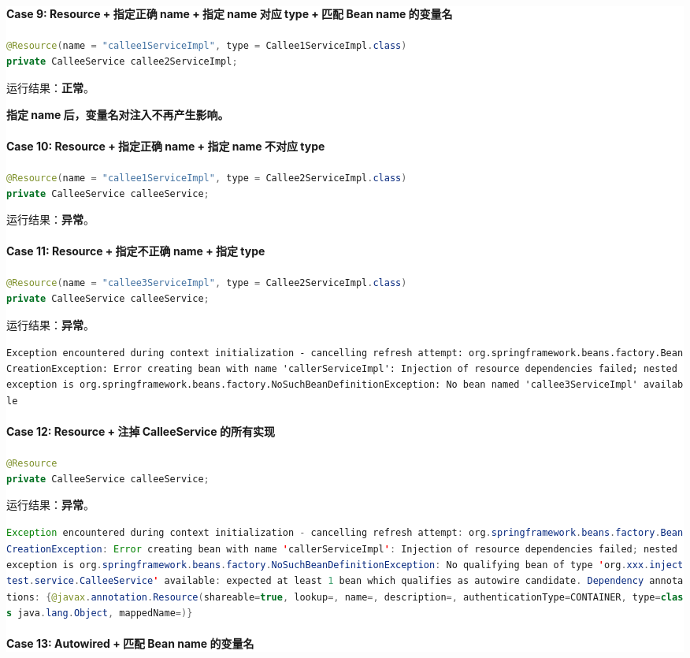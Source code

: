 #### Case 9: Resource + 指定正确 name + 指定 name 对应 type + 匹配 Bean name 的变量名

```java
@Resource(name = "callee1ServiceImpl", type = Callee1ServiceImpl.class)
private CalleeService callee2ServiceImpl;
```

运行结果：**正常**。

**指定 name 后，变量名对注入不再产生影响。**

#### Case 10: Resource + 指定正确 name + 指定 name 不对应 type

```java
@Resource(name = "callee1ServiceImpl", type = Callee2ServiceImpl.class)
private CalleeService calleeService;
```

运行结果：**异常**。


#### Case 11: Resource + 指定不正确 name + 指定 type

```java
@Resource(name = "callee3ServiceImpl", type = Callee2ServiceImpl.class)
private CalleeService calleeService;
```

运行结果：**异常**。

```
Exception encountered during context initialization - cancelling refresh attempt: org.springframework.beans.factory.BeanCreationException: Error creating bean with name 'callerServiceImpl': Injection of resource dependencies failed; nested exception is org.springframework.beans.factory.NoSuchBeanDefinitionException: No bean named 'callee3ServiceImpl' available
```

#### Case 12: Resource + 注掉 CalleeService 的所有实现

```java
@Resource
private CalleeService calleeService;
```

运行结果：**异常**。

```java
Exception encountered during context initialization - cancelling refresh attempt: org.springframework.beans.factory.BeanCreationException: Error creating bean with name 'callerServiceImpl': Injection of resource dependencies failed; nested exception is org.springframework.beans.factory.NoSuchBeanDefinitionException: No qualifying bean of type 'org.xxx.injecttest.service.CalleeService' available: expected at least 1 bean which qualifies as autowire candidate. Dependency annotations: {@javax.annotation.Resource(shareable=true, lookup=, name=, description=, authenticationType=CONTAINER, type=class java.lang.Object, mappedName=)}
```

#### Case 13: Autowired + 匹配 Bean name 的变量名
